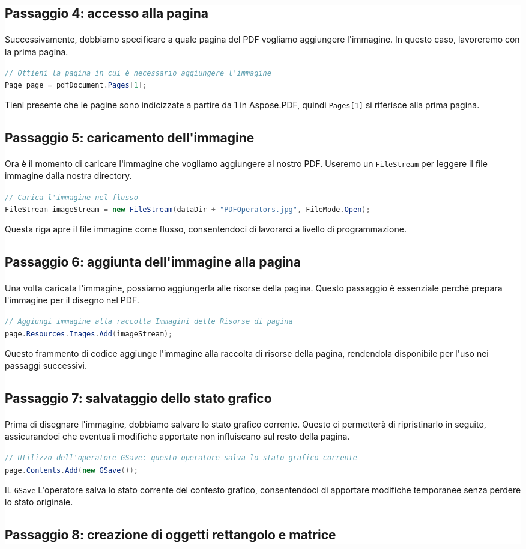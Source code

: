 ## Passaggio 4: accesso alla pagina

Successivamente, dobbiamo specificare a quale pagina del PDF vogliamo aggiungere l'immagine. In questo caso, lavoreremo con la prima pagina.

```csharp
// Ottieni la pagina in cui è necessario aggiungere l'immagine
Page page = pdfDocument.Pages[1];
```

Tieni presente che le pagine sono indicizzate a partire da 1 in Aspose.PDF, quindi `Pages[1]` si riferisce alla prima pagina.

## Passaggio 5: caricamento dell'immagine

Ora è il momento di caricare l'immagine che vogliamo aggiungere al nostro PDF. Useremo un `FileStream` per leggere il file immagine dalla nostra directory.

```csharp
// Carica l'immagine nel flusso
FileStream imageStream = new FileStream(dataDir + "PDFOperators.jpg", FileMode.Open);
```

Questa riga apre il file immagine come flusso, consentendoci di lavorarci a livello di programmazione.

## Passaggio 6: aggiunta dell'immagine alla pagina

Una volta caricata l'immagine, possiamo aggiungerla alle risorse della pagina. Questo passaggio è essenziale perché prepara l'immagine per il disegno nel PDF.

```csharp
// Aggiungi immagine alla raccolta Immagini delle Risorse di pagina
page.Resources.Images.Add(imageStream);
```

Questo frammento di codice aggiunge l'immagine alla raccolta di risorse della pagina, rendendola disponibile per l'uso nei passaggi successivi.

## Passaggio 7: salvataggio dello stato grafico

Prima di disegnare l'immagine, dobbiamo salvare lo stato grafico corrente. Questo ci permetterà di ripristinarlo in seguito, assicurandoci che eventuali modifiche apportate non influiscano sul resto della pagina.

```csharp
// Utilizzo dell'operatore GSave: questo operatore salva lo stato grafico corrente
page.Contents.Add(new GSave());
```

IL `GSave` L'operatore salva lo stato corrente del contesto grafico, consentendoci di apportare modifiche temporanee senza perdere lo stato originale.

## Passaggio 8: creazione di oggetti rettangolo e matrice
